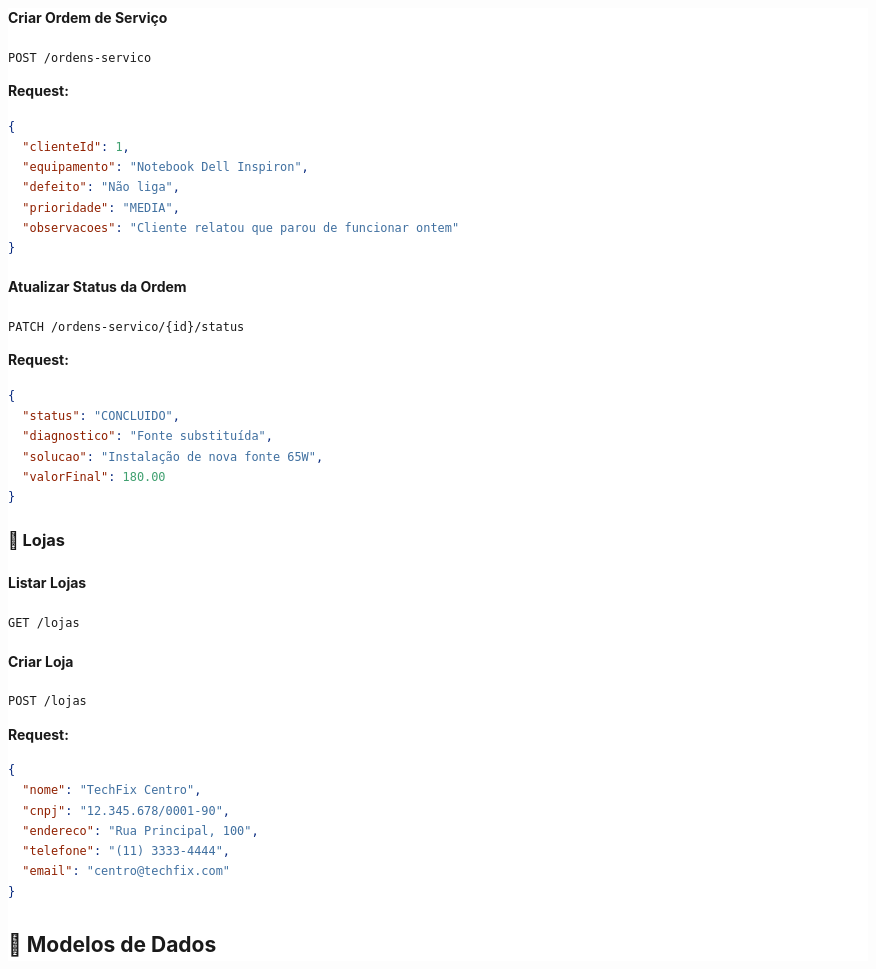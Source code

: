 #### Criar Ordem de Serviço
```http
POST /ordens-servico
```

**Request:**
```json
{
  "clienteId": 1,
  "equipamento": "Notebook Dell Inspiron",
  "defeito": "Não liga",
  "prioridade": "MEDIA",
  "observacoes": "Cliente relatou que parou de funcionar ontem"
}
```

#### Atualizar Status da Ordem
```http
PATCH /ordens-servico/{id}/status
```

**Request:**
```json
{
  "status": "CONCLUIDO",
  "diagnostico": "Fonte substituída",
  "solucao": "Instalação de nova fonte 65W",
  "valorFinal": 180.00
}
```

### 🏪 Lojas

#### Listar Lojas
```http
GET /lojas
```

#### Criar Loja
```http
POST /lojas
```

**Request:**
```json
{
  "nome": "TechFix Centro",
  "cnpj": "12.345.678/0001-90",
  "endereco": "Rua Principal, 100",
  "telefone": "(11) 3333-4444",
  "email": "centro@techfix.com"
}
```

## 📝 Modelos de Dados
